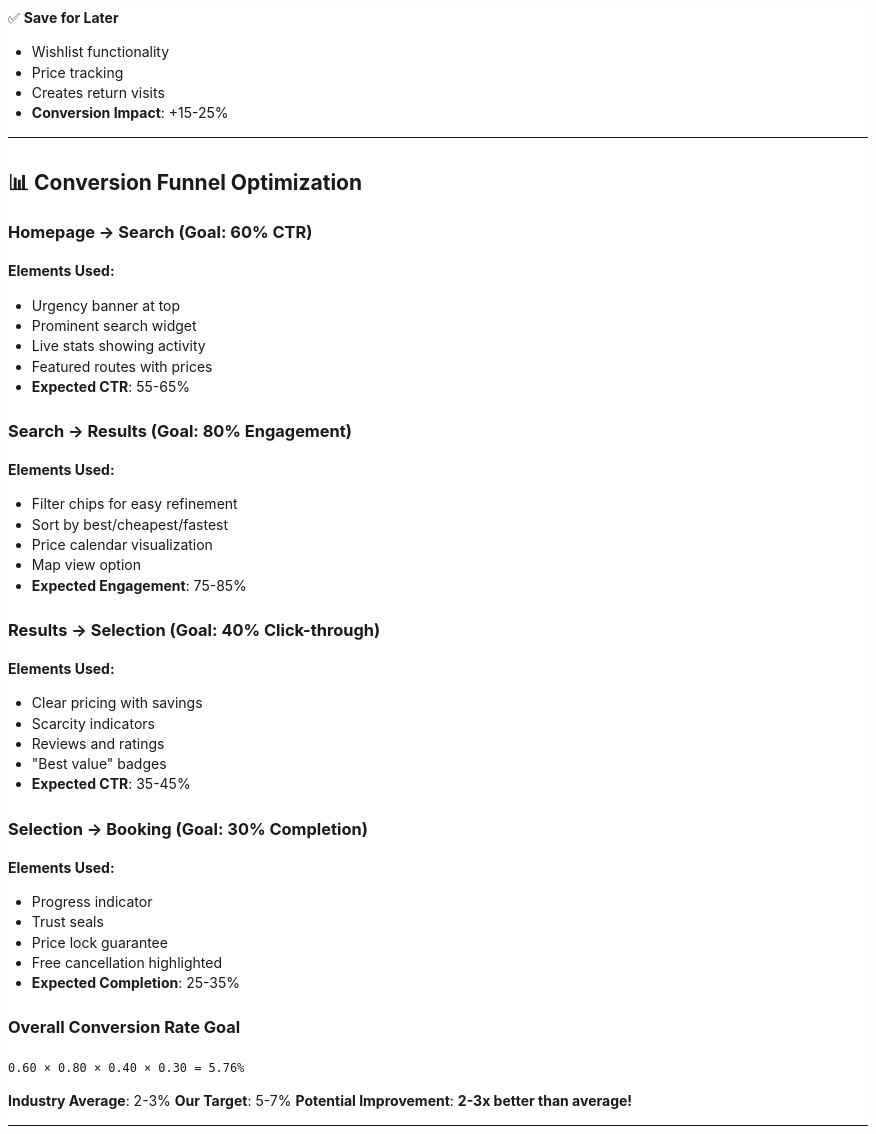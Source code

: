 ✅ **Save for Later**
- Wishlist functionality
- Price tracking
- Creates return visits
- **Conversion Impact**: +15-25%

---

## 📊 **Conversion Funnel Optimization**

### **Homepage → Search (Goal: 60% CTR)**
**Elements Used:**
- Urgency banner at top
- Prominent search widget
- Live stats showing activity
- Featured routes with prices
- **Expected CTR**: 55-65%

### **Search → Results (Goal: 80% Engagement)**
**Elements Used:**
- Filter chips for easy refinement
- Sort by best/cheapest/fastest
- Price calendar visualization
- Map view option
- **Expected Engagement**: 75-85%

### **Results → Selection (Goal: 40% Click-through)**
**Elements Used:**
- Clear pricing with savings
- Scarcity indicators
- Reviews and ratings
- "Best value" badges
- **Expected CTR**: 35-45%

### **Selection → Booking (Goal: 30% Completion)**
**Elements Used:**
- Progress indicator
- Trust seals
- Price lock guarantee
- Free cancellation highlighted
- **Expected Completion**: 25-35%

### **Overall Conversion Rate Goal**
`0.60 × 0.80 × 0.40 × 0.30 = 5.76%`

**Industry Average**: 2-3%
**Our Target**: 5-7%
**Potential Improvement**: **2-3x better than average!**

---
